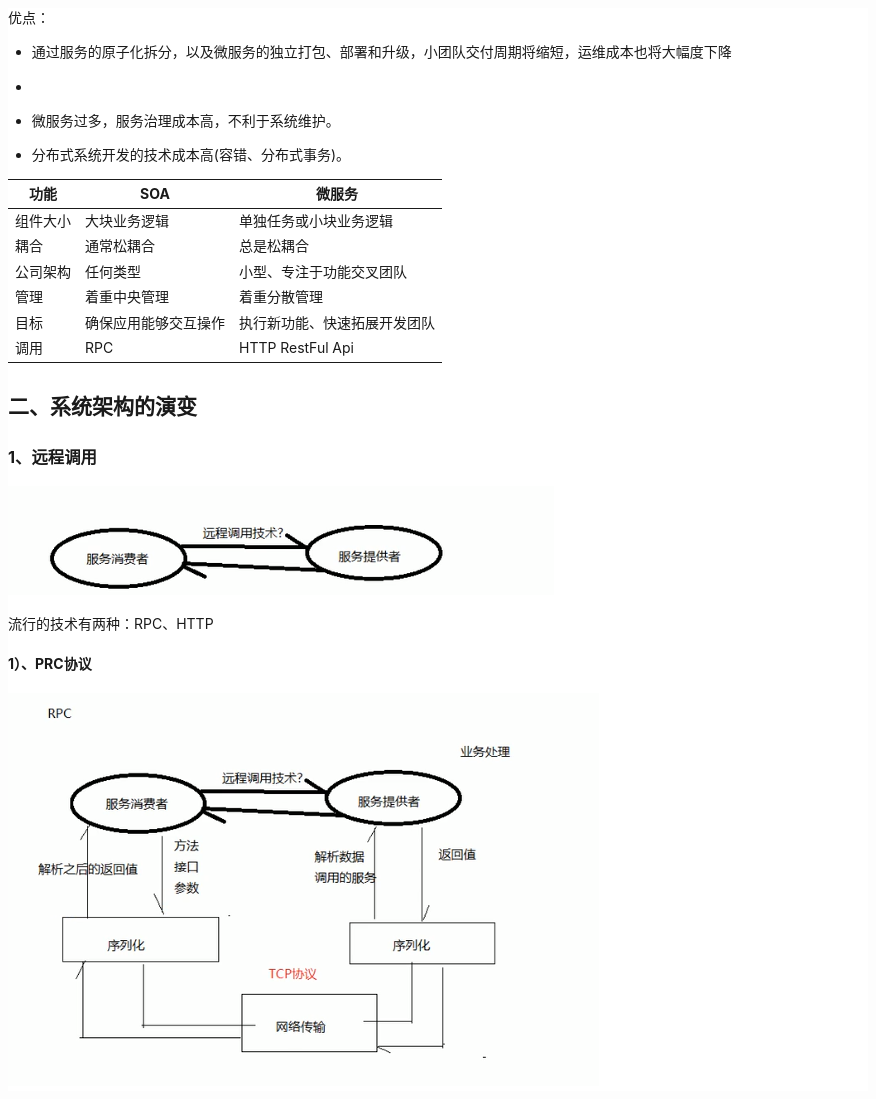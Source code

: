 优点：

* 通过服务的原子化拆分，以及微服务的独立打包、部署和升级，小团队交付周期将缩短，运维成本也将大幅度下降
* 

* 微服务过多，服务治理成本高，不利于系统维护。
* 分布式系统开发的技术成本高(容错、分布式事务)。

| 功能     | SOA                  | 微服务                       |
| -------- | -------------------- | ---------------------------- |
| 组件大小 | 大块业务逻辑         | 单独任务或小块业务逻辑       |
| 耦合     | 通常松耦合           | 总是松耦合                   |
| 公司架构 | 任何类型             | 小型、专注于功能交叉团队     |
| 管理     | 着重中央管理         | 着重分散管理                 |
| 目标     | 确保应用能够交互操作 | 执行新功能、快速拓展开发团队 |
| 调用     | RPC                  | HTTP RestFul Api             |

## 二、系统架构的演变

### 1、远程调用

![远程调用](./img/58c701bc1ab990c0852f4001f38face.png)

流行的技术有两种：RPC、HTTP

#### 1）、PRC协议

![PRC](./img/df4d9b5bb3f6fed6be6550ab776f2a9.png)
